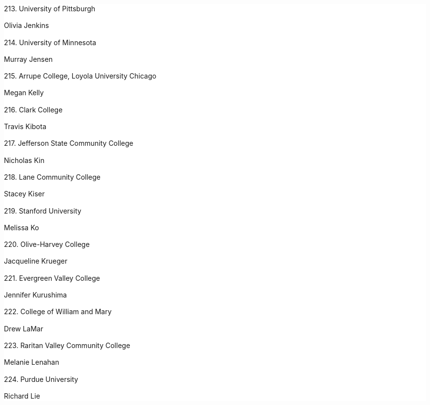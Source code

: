 <tr>
<td><p>213. University of Pittsburgh</p></td>
<td><p>Olivia Jenkins</p></td>
</tr>

<tr>
<td><p>214. University of Minnesota</p></td>
<td><p>Murray Jensen</p></td>
</tr>

<tr>
<td><p>215. Arrupe College, Loyola University Chicago</p></td>
<td><p>Megan Kelly</p></td>
</tr>

<tr>
<td><p>216. Clark College</p></td>
<td><p>Travis Kibota</p></td>
</tr>

<tr>
<td><p>217. Jefferson State Community College</p></td>
<td><p>Nicholas Kin</p></td>
</tr>

<tr>
<td><p>218. Lane Community College</p></td>
<td><p>Stacey Kiser</p></td>
</tr>

<tr>
<td><p>219. Stanford University</p></td>
<td><p>Melissa Ko</p></td>
</tr>

<tr>
<td><p>220. Olive-Harvey College</p></td>
<td><p>Jacqueline Krueger</p></td>
</tr>

<tr>
<td><p>221. Evergreen Valley College</p></td>
<td><p>Jennifer Kurushima</p></td>
</tr>

<tr>
<td><p>222. College of William and Mary</p></td>
<td><p>Drew LaMar</p></td>
</tr>

<tr>
<td><p>223. Raritan Valley Community College</p></td>
<td><p>Melanie Lenahan</p></td>
</tr>

<tr>
<td><p>224. Purdue University</p></td>
<td><p>Richard Lie</p></td>
</tr>
